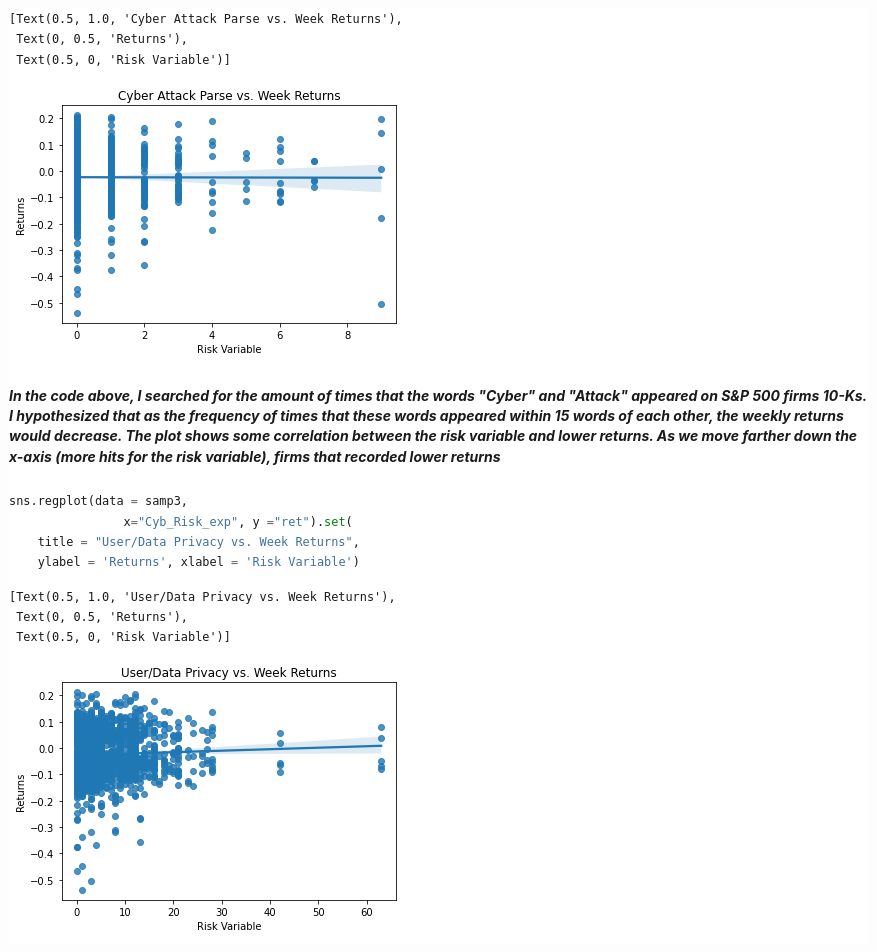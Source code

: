 


    [Text(0.5, 1.0, 'Cyber Attack Parse vs. Week Returns'),
     Text(0, 0.5, 'Returns'),
     Text(0.5, 0, 'Risk Variable')]




    
![png](output_7_1.png)
    


##### In the code above, I searched for the amount of times that the words "Cyber" and "Attack" appeared on S&P 500 firms 10-Ks. I hypothesized that as the frequency of times that these words appeared within 15 words of each other, the weekly returns would decrease. The plot shows some correlation between the risk variable and lower returns. As we move farther down the x-axis (more hits for the risk variable), firms that recorded lower returns 


```python
sns.regplot(data = samp3, 
                x="Cyb_Risk_exp", y ="ret").set(
    title = "User/Data Privacy vs. Week Returns", 
    ylabel = 'Returns', xlabel = 'Risk Variable') 
```




    [Text(0.5, 1.0, 'User/Data Privacy vs. Week Returns'),
     Text(0, 0.5, 'Returns'),
     Text(0.5, 0, 'Risk Variable')]




    
![png](output_9_1.png)
    